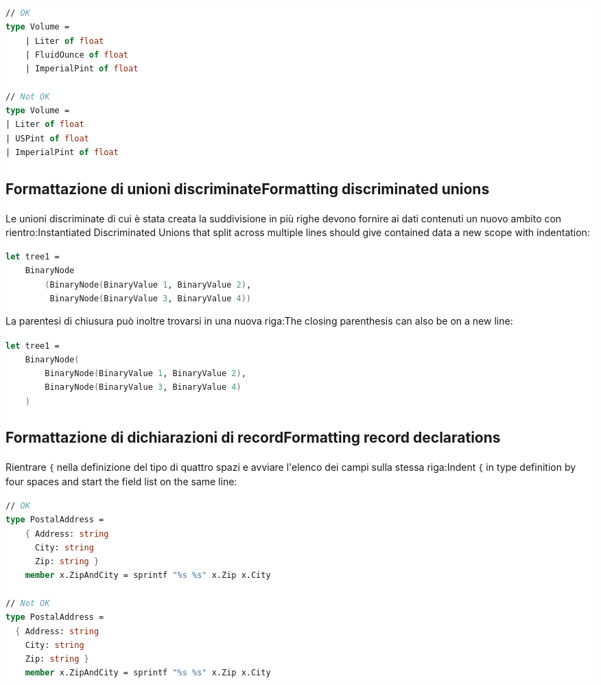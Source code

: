 ```fsharp
// OK
type Volume =
    | Liter of float
    | FluidOunce of float
    | ImperialPint of float

// Not OK
type Volume =
| Liter of float
| USPint of float
| ImperialPint of float
```

## <a name="formatting-discriminated-unions"></a><span data-ttu-id="efc1b-206">Formattazione di unioni discriminate</span><span class="sxs-lookup"><span data-stu-id="efc1b-206">Formatting discriminated unions</span></span>

<span data-ttu-id="efc1b-207">Le unioni discriminate di cui è stata creata la suddivisione in più righe devono fornire ai dati contenuti un nuovo ambito con rientro:</span><span class="sxs-lookup"><span data-stu-id="efc1b-207">Instantiated Discriminated Unions that split across multiple lines should give contained data a new scope with indentation:</span></span>

```fsharp
let tree1 =
    BinaryNode
        (BinaryNode(BinaryValue 1, BinaryValue 2),
         BinaryNode(BinaryValue 3, BinaryValue 4))
```

<span data-ttu-id="efc1b-208">La parentesi di chiusura può inoltre trovarsi in una nuova riga:</span><span class="sxs-lookup"><span data-stu-id="efc1b-208">The closing parenthesis can also be on a new line:</span></span>

```fsharp
let tree1 =
    BinaryNode(
        BinaryNode(BinaryValue 1, BinaryValue 2),
        BinaryNode(BinaryValue 3, BinaryValue 4)
    )
```

## <a name="formatting-record-declarations"></a><span data-ttu-id="efc1b-209">Formattazione di dichiarazioni di record</span><span class="sxs-lookup"><span data-stu-id="efc1b-209">Formatting record declarations</span></span>

<span data-ttu-id="efc1b-210">Rientrare `{` nella definizione del tipo di quattro spazi e avviare l'elenco dei campi sulla stessa riga:</span><span class="sxs-lookup"><span data-stu-id="efc1b-210">Indent `{` in type definition by four spaces and start the field list on the same line:</span></span>

```fsharp
// OK
type PostalAddress =
    { Address: string
      City: string
      Zip: string }
    member x.ZipAndCity = sprintf "%s %s" x.Zip x.City

// Not OK
type PostalAddress =
  { Address: string
    City: string
    Zip: string }
    member x.ZipAndCity = sprintf "%s %s" x.Zip x.City
```